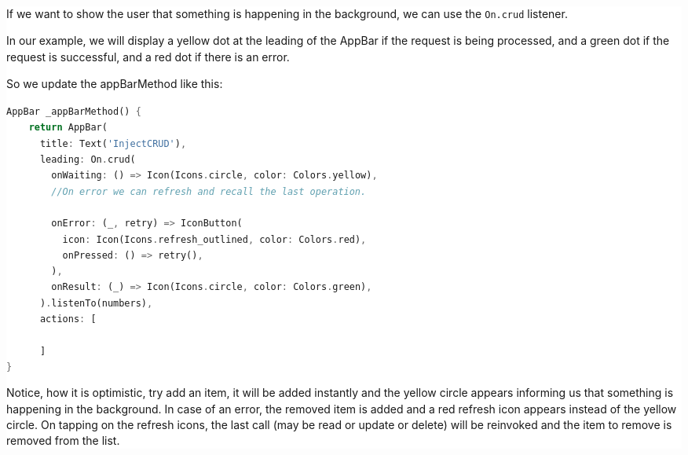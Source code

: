 If we want to show the user that something is happening in the background, we can use the `On.crud` listener.

In our example, we will display a yellow dot at the leading of the AppBar if the request is being processed, and a green dot if the request is successful, and a red dot if there is an error.

So we update the appBarMethod like this:

```dart
AppBar _appBarMethod() {
    return AppBar(
      title: Text('InjectCRUD'),
      leading: On.crud(
        onWaiting: () => Icon(Icons.circle, color: Colors.yellow),
        //On error we can refresh and recall the last operation.

        onError: (_, retry) => IconButton(
          icon: Icon(Icons.refresh_outlined, color: Colors.red),
          onPressed: () => retry(),
        ),
        onResult: (_) => Icon(Icons.circle, color: Colors.green),
      ).listenTo(numbers),
      actions: [

      ]
}
```

Notice, how it is optimistic, try add an item, it will be added instantly and the yellow circle appears informing us that something is happening in the background. In case of an error, the removed item is added and a red refresh icon appears instead of the yellow circle. On tapping on the refresh icons, the last call (may be read or update or delete) will be reinvoked and the item to remove is removed from the list.
